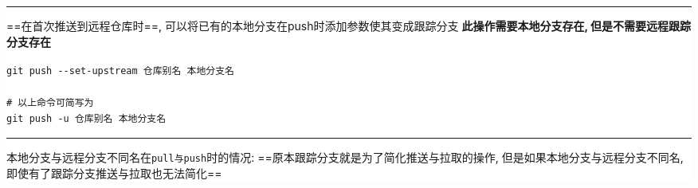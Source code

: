 



---





==在首次推送到远程仓库时==, 可以将已有的本地分支在push时添加参数使其变成跟踪分支  **此操作需要本地分支存在, 但是不需要远程跟踪分支存在**

``` shell
git push --set-upstream 仓库别名 本地分支名

# 以上命令可简写为
git push -u 仓库别名 本地分支名
```





---






本地分支与远程分支不同名在`pull与push`时的情况: ==原本跟踪分支就是为了简化推送与拉取的操作, 但是如果本地分支与远程分支不同名, 即使有了跟踪分支推送与拉取也无法简化==